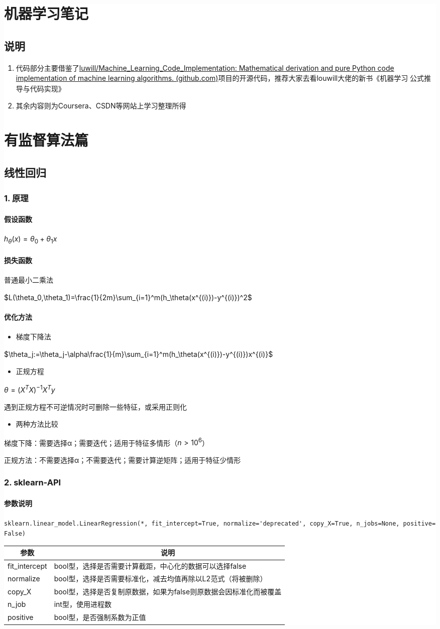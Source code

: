 # 机器学习笔记

## 说明

1. 代码部分主要借鉴了[luwill/Machine_Learning_Code_Implementation: Mathematical derivation and pure Python code implementation of machine learning algorithms. (github.com)](https://github.com/luwill/Machine_Learning_Code_Implementation)项目的开源代码，推荐大家去看louwill大佬的新书《机器学习 公式推导与代码实现》

2. 其余内容则为Coursera、CSDN等网站上学习整理所得

# 有监督算法篇

## 线性回归

### 1. 原理

#### 假设函数

$h_\theta(x)=\theta_0 + \theta_1x$

#### 损失函数

普通最小二乘法

$L(\theta_0,\theta_1)=\frac{1}{2m}\sum_{i=1}^m(h_\theta(x^{(i)})-y^{(i)})^2$

#### 优化方法

- 梯度下降法

$\theta_j:=\theta_j-\alpha\frac{1}{m}\sum_{i=1}^m(h_\theta(x^{(i)})-y^{(i)})x^{(i)}$

- 正规方程

$\theta=(X^TX)^{-1}X^Ty$

遇到正规方程不可逆情况时可删除一些特征，或采用正则化

- 两种方法比较

梯度下降：需要选择α；需要迭代；适用于特征多情形（$n>10^6$）

正规方法：不需要选择α；不需要迭代；需要计算逆矩阵；适用于特征少情形

### 2. sklearn-API

#### 参数说明

```
sklearn.linear_model.LinearRegression(*, fit_intercept=True, normalize='deprecated', copy_X=True, n_jobs=None, positive=False)
```

| 参数          | 说明                                                         |
| ------------- | ------------------------------------------------------------ |
| fit_intercept | bool型，选择是否需要计算截距，中心化的数据可以选择false      |
| normalize     | bool型，选择是否需要标准化，减去均值再除以L2范式（将被删除） |
| copy_X        | bool型，选择是否复制原数据，如果为false则原数据会因标准化而被覆盖 |
| n_job         | int型，使用进程数                                            |
| positive      | bool型，是否强制系数为正值                                   |
